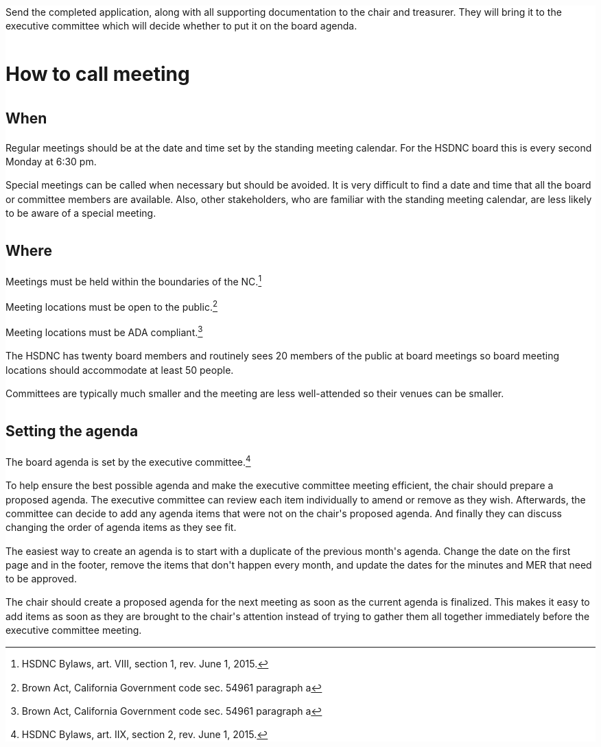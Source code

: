 Send the completed application, along with all supporting documentation to
the chair and treasurer. They will bring it to the executive committee
which will decide whether to put it on the board agenda.

# How to call meeting

## When

Regular meetings should be at the date and time set by the standing
meeting calendar. For the HSDNC board this is every second Monday at 6:30
pm.

Special meetings can be called when necessary but should be avoided. It is
very difficult to find a date and time that all the  board or committee
members are available. Also, other stakeholders, who are familiar with the
standing meeting calendar, are less likely to be aware of a special
meeting.

## Where

Meetings must be held within the boundaries of the NC.[^VIII-1]

Meeting locations must be open to the public.[^54961-a]

Meeting locations must be ADA compliant.[^54961-a]

The HSDNC has twenty board members and routinely sees 20 members of the
public at board meetings so board meeting locations should accommodate at
least 50 people.

Committees are typically much smaller and the meeting are less
well-attended so their venues can be smaller.

 [^VIII-1]: HSDNC Bylaws, art. VIII, section 1, rev. June 1, 2015.

 [^54961-a]: Brown Act, California Government code sec. 54961 paragraph a

## Setting the agenda

The board agenda is set by the executive committee.[^IIX-2]

To help ensure the best possible agenda and make the executive committee
meeting efficient, the chair should prepare a proposed agenda. The
executive committee can review each item individually to amend or remove
as they wish. Afterwards, the committee can decide to add any agenda items
that were not on the chair's proposed agenda. And finally they can discuss
changing the order of agenda items as they see fit.

The easiest way to create an agenda is to start with a duplicate of the
previous month's agenda. Change the date on the first page and in the
footer, remove the items that don't happen every month, and update the
dates for the minutes and MER that need to be approved.

The chair should create a proposed agenda for the next meeting as soon as
the current agenda is finalized. This makes it easy to add items as soon
as they are brought to the chair's attention instead of trying to gather
them all together immediately before the executive committee meeting.


[^IX-900]: Los Angeles, California, City Charter, art IX, sec. 900.
[^IIX-2]: HSDNC Bylaws, art. IIX, section 2, rev. June 1, 2015.